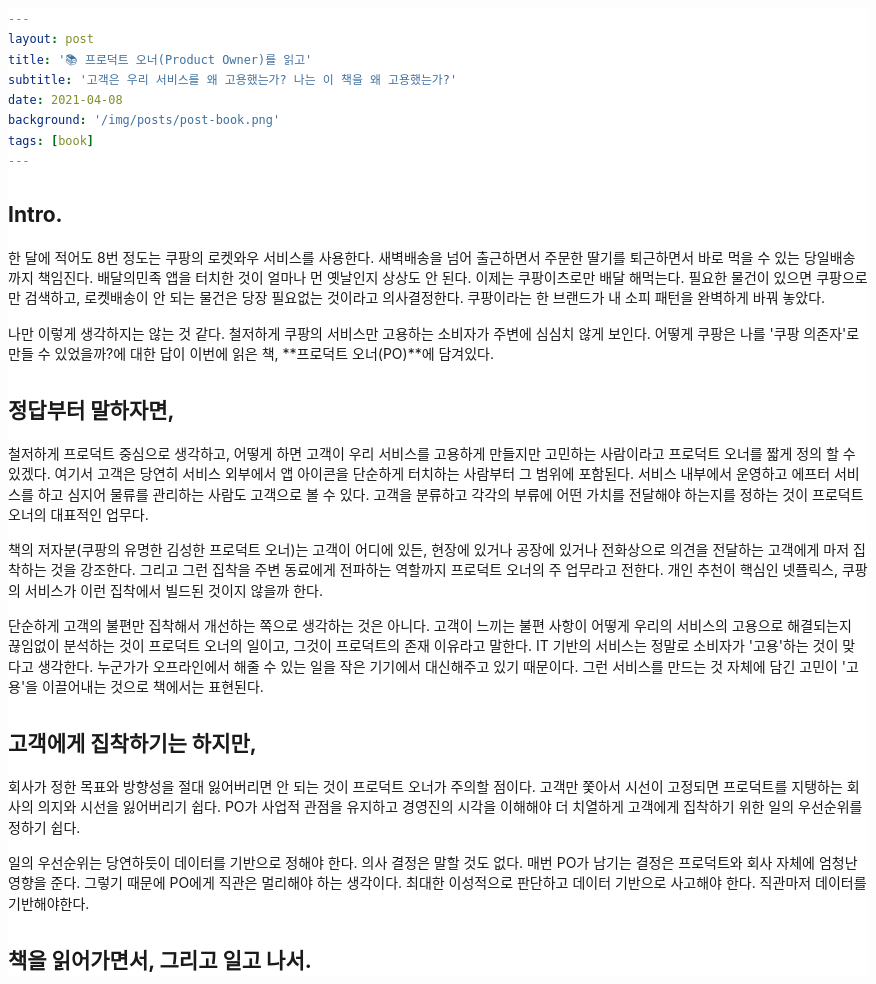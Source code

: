 ```yaml
---
layout: post
title: '📚 프로덕트 오너(Product Owner)를 읽고'
subtitle: '고객은 우리 서비스를 왜 고용했는가? 나는 이 책을 왜 고용했는가?'
date: 2021-04-08
background: '/img/posts/post-book.png'
tags: [book]
---
```


## Intro.

한 달에 적어도 8번 정도는 쿠팡의 로켓와우 서비스를 사용한다. 새벽배송을 넘어 출근하면서 주문한 딸기를 퇴근하면서 바로 먹을 수 있는 당일배송까지 책임진다. 배달의민족 앱을 터치한 것이 얼마나 먼 옛날인지 상상도 안 된다. 이제는 쿠팡이츠로만 배달 해먹는다. 필요한 물건이 있으면 쿠팡으로만 검색하고, 로켓배송이 안 되는 물건은 당장 필요없는 것이라고 의사결정한다. 쿠팡이라는 한 브랜드가 내 소피 패턴을 완벽하게 바꿔 놓았다.

<p style="display: block; margin-top: 0px; margin-bottom: 15px" > </p>

나만 이렇게 생각하지는 않는 것 같다. 철저하게 쿠팡의 서비스만 고용하는 소비자가 주변에 심심치 않게 보인다. 어떻게 쿠팡은 나를 '쿠팡 의존자'로 만들 수 있었을까?에 대한 답이 이번에 읽은 책, **프로덕트 오너(PO)**에 담겨있다.

<p style="display: block; margin-top: 0px; margin-bottom: 32px" > </p>

## 정답부터 말하자면,

철저하게 프로덕트 중심으로 생각하고, 어떻게 하면 고객이 우리 서비스를 고용하게 만들지만 고민하는 사람이라고 프로덕트 오너를 짧게 정의 할 수 있겠다. 여기서 고객은 당연히 서비스 외부에서 앱 아이콘을 단순하게 터치하는 사람부터 그 범위에 포함된다. 서비스 내부에서 운영하고 에프터 서비스를 하고 심지어 물류를 관리하는 사람도 고객으로 볼 수 있다. 고객을 분류하고 각각의 부류에 어떤 가치를 전달해야 하는지를 정하는 것이 프로덕트 오너의 대표적인 업무다.

<p style="display: block; margin-top: 0px; margin-bottom: 15px" > </p>

책의 저자분(쿠팡의 유명한 김성한 프로덕트 오너)는 고객이 어디에 있든, 현장에 있거나 공장에 있거나 전화상으로 의견을 전달하는 고객에게 마저 집착하는 것을 강조한다. 그리고 그런 집착을 주변 동료에게 전파하는 역할까지 프로덕트 오너의 주 업무라고 전한다. 개인 추천이 핵심인 넷플릭스, 쿠팡의 서비스가 이런 집착에서 빌드된 것이지 않을까 한다.

<p style="display: block; margin-top: 0px; margin-bottom: 15px" > </p>

단순하게 고객의 불편만 집착해서 개선하는 쪽으로 생각하는 것은 아니다. 고객이 느끼는 불편 사항이 어떻게 우리의 서비스의 고용으로 해결되는지 끊임없이 분석하는 것이 프로덕트 오너의 일이고, 그것이 프로덕트의 존재 이유라고 말한다. IT 기반의 서비스는 정말로 소비자가 '고용'하는 것이 맞다고 생각한다. 누군가가 오프라인에서 해줄 수 있는 일을 작은 기기에서 대신해주고 있기 때문이다. 그런 서비스를 만드는 것 자체에 담긴 고민이 '고용'을 이끌어내는 것으로 책에서는 표현된다.

<p style="display: block; margin-top: 0px; margin-bottom: 32px" > </p>

## 고객에게 집착하기는 하지만,

회사가 정한 목표와 방향성을 절대 잃어버리면 안 되는 것이 프로덕트 오너가 주의할 점이다. 고객만 쫓아서 시선이 고정되면 프로덕트를 지탱하는 회사의 의지와 시선을 잃어버리기 쉽다. PO가 사업적 관점을 유지하고 경영진의 시각을 이해해야 더 치열하게 고객에게 집착하기 위한 일의 우선순위를 정하기 쉽다.

<p style="display: block; margin-top: 0px; margin-bottom: 15px" > </p>

일의 우선순위는 당연하듯이 데이터를 기반으로 정해야 한다. 의사 결정은 말할 것도 없다. 매번 PO가 남기는 결정은 프로덕트와 회사 자체에 엄청난 영향을 준다. 그렇기 때문에 PO에게 직관은 멀리해야 하는 생각이다. 최대한 이성적으로 판단하고 데이터 기반으로 사고해야 한다. 직관마저 데이터를 기반해야한다.

<p style="display: block; margin-top: 0px; margin-bottom: 32px" > </p>

## 책을 읽어가면서, 그리고 일고 나서.

